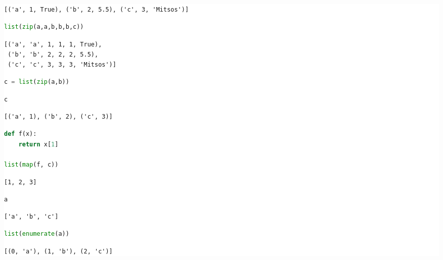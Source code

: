 

    [('a', 1, True), ('b', 2, 5.5), ('c', 3, 'Mitsos')]




```python
list(zip(a,a,b,b,b,c))
```




    [('a', 'a', 1, 1, 1, True),
     ('b', 'b', 2, 2, 2, 5.5),
     ('c', 'c', 3, 3, 3, 'Mitsos')]




```python
c = list(zip(a,b))
```


```python
c
```




    [('a', 1), ('b', 2), ('c', 3)]




```python
def f(x):
    return x[1]

list(map(f, c))
```




    [1, 2, 3]




```python
a
```




    ['a', 'b', 'c']




```python
list(enumerate(a))
```




    [(0, 'a'), (1, 'b'), (2, 'c')]
